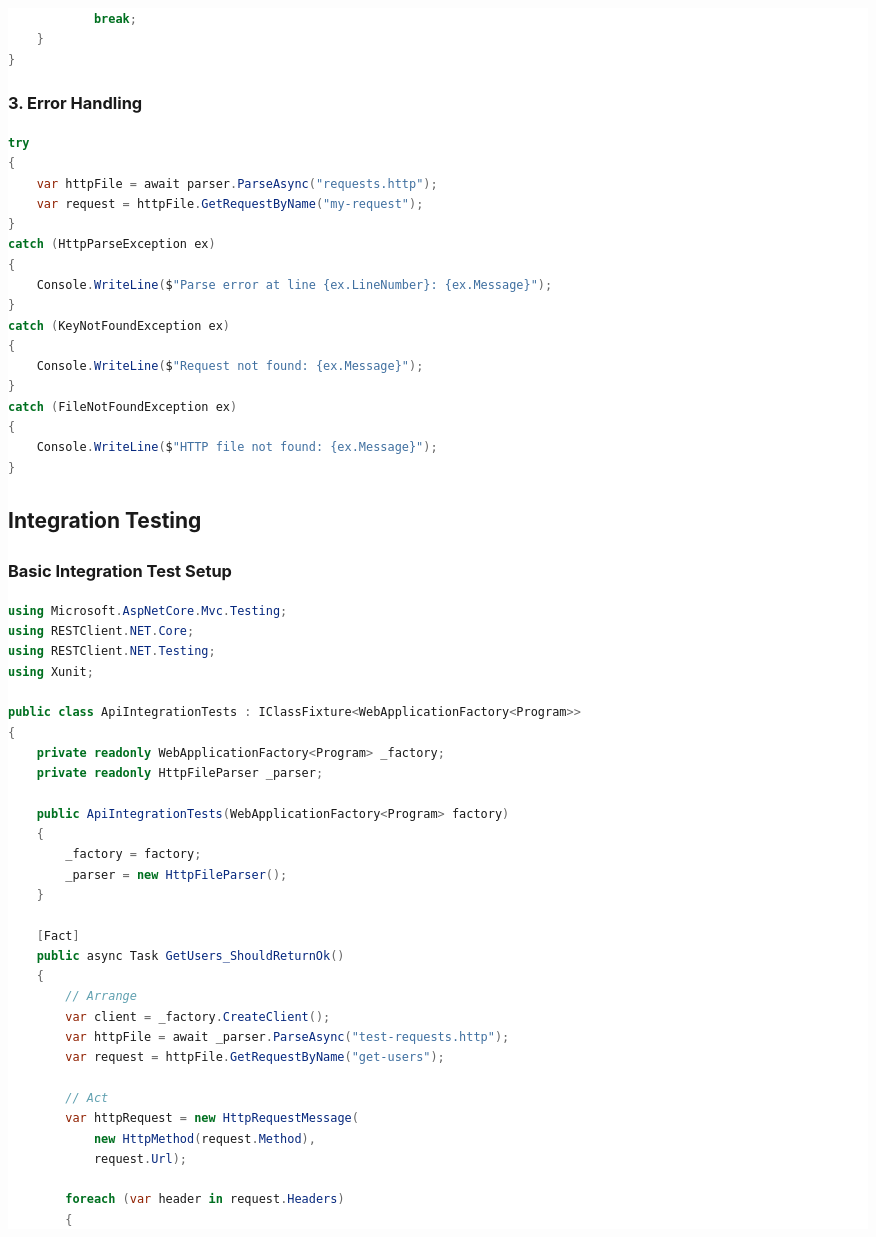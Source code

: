 ```csharp
            break;
    }
}
```

### 3. Error Handling

```csharp
try
{
    var httpFile = await parser.ParseAsync("requests.http");
    var request = httpFile.GetRequestByName("my-request");
}
catch (HttpParseException ex)
{
    Console.WriteLine($"Parse error at line {ex.LineNumber}: {ex.Message}");
}
catch (KeyNotFoundException ex)
{
    Console.WriteLine($"Request not found: {ex.Message}");
}
catch (FileNotFoundException ex)
{
    Console.WriteLine($"HTTP file not found: {ex.Message}");
}
```

## Integration Testing

### Basic Integration Test Setup

```csharp
using Microsoft.AspNetCore.Mvc.Testing;
using RESTClient.NET.Core;
using RESTClient.NET.Testing;
using Xunit;

public class ApiIntegrationTests : IClassFixture<WebApplicationFactory<Program>>
{
    private readonly WebApplicationFactory<Program> _factory;
    private readonly HttpFileParser _parser;

    public ApiIntegrationTests(WebApplicationFactory<Program> factory)
    {
        _factory = factory;
        _parser = new HttpFileParser();
    }

    [Fact]
    public async Task GetUsers_ShouldReturnOk()
    {
        // Arrange
        var client = _factory.CreateClient();
        var httpFile = await _parser.ParseAsync("test-requests.http");
        var request = httpFile.GetRequestByName("get-users");

        // Act
        var httpRequest = new HttpRequestMessage(
            new HttpMethod(request.Method),
            request.Url);

        foreach (var header in request.Headers)
        {
```